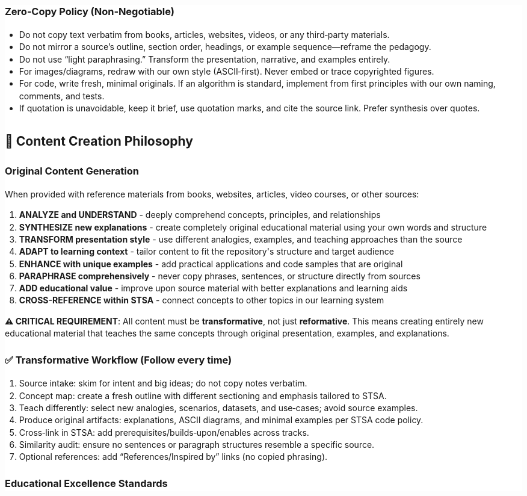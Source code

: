 ### Zero‑Copy Policy (Non‑Negotiable)

- Do not copy text verbatim from books, articles, websites, videos, or any third‑party materials.
- Do not mirror a source’s outline, section order, headings, or example sequence—reframe the pedagogy.
- Do not use “light paraphrasing.” Transform the presentation, narrative, and examples entirely.
- For images/diagrams, redraw with our own style (ASCII‑first). Never embed or trace copyrighted figures.
- For code, write fresh, minimal originals. If an algorithm is standard, implement from first principles with our own naming, comments, and tests.
- If quotation is unavoidable, keep it brief, use quotation marks, and cite the source link. Prefer synthesis over quotes.

## 🎨 Content Creation Philosophy

### **Original Content Generation**

When provided with reference materials from books, websites, articles, video courses, or other sources:

1. **ANALYZE and UNDERSTAND** - deeply comprehend concepts, principles, and relationships
2. **SYNTHESIZE new explanations** - create completely original educational material using your own words and structure
3. **TRANSFORM presentation style** - use different analogies, examples, and teaching approaches than the source
4. **ADAPT to learning context** - tailor content to fit the repository's structure and target audience
5. **ENHANCE with unique examples** - add practical applications and code samples that are original
6. **PARAPHRASE comprehensively** - never copy phrases, sentences, or structure directly from sources
7. **ADD educational value** - improve upon source material with better explanations and learning aids
8. **CROSS-REFERENCE within STSA** - connect concepts to other topics in our learning system

**⚠️ CRITICAL REQUIREMENT**: All content must be **transformative**, not just **reformative**. This means creating entirely new educational material that teaches the same concepts through original presentation, examples, and explanations.

### ✅ Transformative Workflow (Follow every time)

1. Source intake: skim for intent and big ideas; do not copy notes verbatim.
2. Concept map: create a fresh outline with different sectioning and emphasis tailored to STSA.
3. Teach differently: select new analogies, scenarios, datasets, and use‑cases; avoid source examples.
4. Produce original artifacts: explanations, ASCII diagrams, and minimal examples per STSA code policy.
5. Cross‑link in STSA: add prerequisites/builds‑upon/enables across tracks.
6. Similarity audit: ensure no sentences or paragraph structures resemble a specific source.
7. Optional references: add “References/Inspired by” links (no copied phrasing).

### **Educational Excellence Standards**
